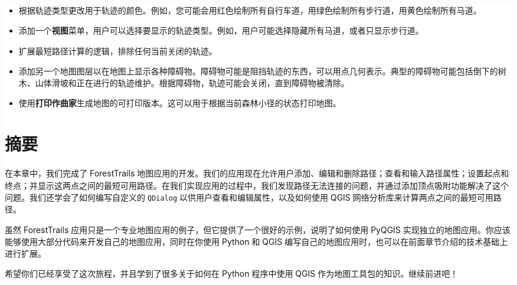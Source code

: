 +   根据轨迹类型更改用于轨迹的颜色。例如，您可能会用红色绘制所有自行车道，用绿色绘制所有步行道，用黄色绘制所有马道。

+   添加一个**视图**菜单，用户可以选择要显示的轨迹类型。例如，用户可能选择隐藏所有马道，或者只显示步行道。

+   扩展最短路径计算的逻辑，排除任何当前关闭的轨迹。

+   添加另一个地图图层以在地图上显示各种障碍物。障碍物可能是阻挡轨迹的东西，可以用点几何表示。典型的障碍物可能包括倒下的树木、山体滑坡和正在进行的轨迹维护。根据障碍物，轨迹可能会关闭，直到障碍物被清除。

+   使用**打印作曲家**生成地图的可打印版本。这可以用于根据当前森林小径的状态打印地图。

# 摘要

在本章中，我们完成了 ForestTrails 地图应用的开发。我们的应用现在允许用户添加、编辑和删除路径；查看和输入路径属性；设置起点和终点；并显示这两点之间的最短可用路径。在我们实现应用的过程中，我们发现路径无法连接的问题，并通过添加顶点吸附功能解决了这个问题。我们还学会了如何编写自定义的 `QDialog` 以供用户查看和编辑属性，以及如何使用 QGIS 网络分析库来计算两点之间的最短可用路径。

虽然 ForestTrails 应用只是一个专业地图应用的例子，但它提供了一个很好的示例，说明了如何使用 PyQGIS 实现独立的地图应用。你应该能够使用大部分代码来开发自己的地图应用，同时在你使用 Python 和 QGIS 编写自己的地图应用时，也可以在前面章节介绍的技术基础上进行扩展。

希望你们已经享受了这次旅程，并且学到了很多关于如何在 Python 程序中使用 QGIS 作为地图工具包的知识。继续前进吧！
